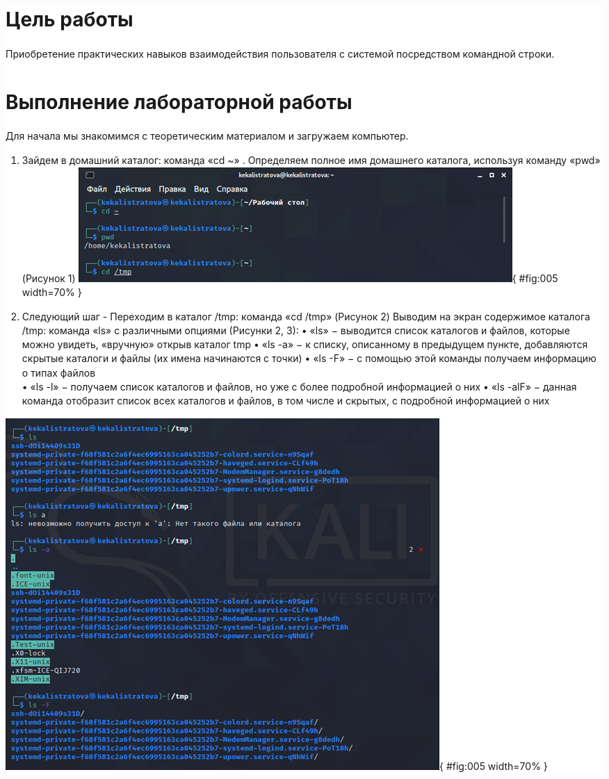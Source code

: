# Цель работы

Приобретение практических навыков взаимодействия пользователя с системой посредством командной строки. 

# Выполнение лабораторной работы

Для начала мы знакомимся с теоретическим материалом и загружаем компьютер.

1) Зайдем в домашний каталог: команда «cd ~» .
Определяем полное имя домашнего каталога, используя команду «pwd» (Рисунок 1) 
![Рисунок 1](image5/01.png){ #fig:005 width=70% }

2) Следующий шаг -  Переходим в каталог /tmp: команда «cd /tmp» (Рисунок 2)
Выводим на экран содержимое каталога /tmp: команда «ls» с различными опциями (Рисунки 2, 3): 
• «ls» − выводится список каталогов и файлов, которые можно увидеть, «вручную» открыв каталог tmp 
• «ls -a» − к списку, описанному в предыдущем пункте, добавляются скрытые каталоги и файлы (их имена начинаются с точки) 
• «ls -F» − с помощью этой команды получаем информацию о типах файлов  
• «ls -l» − получаем список каталогов и файлов, но уже с более подробной информацией о них 
• «ls -alF» − данная команда отобразит список всех каталогов и файлов, в том числе и скрытых, с подробной информацией о них 

![Рисунок 2](image5/02.png){ #fig:005 width=70% }